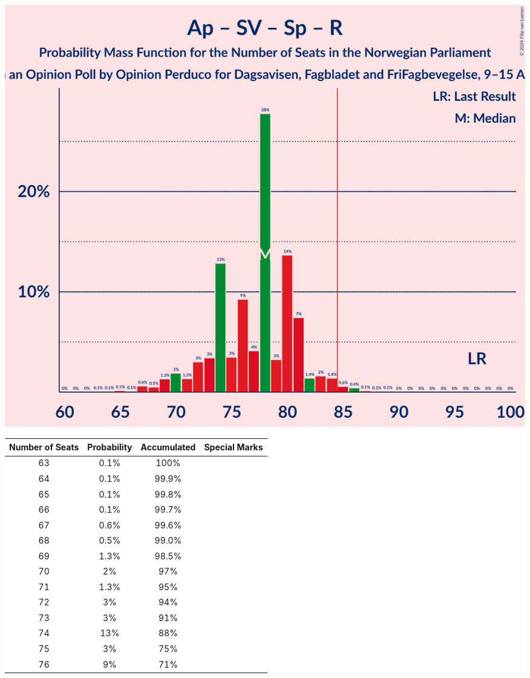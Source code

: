 ![Graph with seats probability mass function not yet produced](2024-04-15-OpinionPerduco-coalitions-seats-pmf-ap–sv–sp–r.png "Seats Probability Mass Function")

| Number of Seats | Probability | Accumulated | Special Marks |
|:---------------:|:-----------:|:-----------:|:-------------:|
| 63 | 0.1% | 100% |  |
| 64 | 0.1% | 99.9% |  |
| 65 | 0.1% | 99.8% |  |
| 66 | 0.1% | 99.7% |  |
| 67 | 0.6% | 99.6% |  |
| 68 | 0.5% | 99.0% |  |
| 69 | 1.3% | 98.5% |  |
| 70 | 2% | 97% |  |
| 71 | 1.3% | 95% |  |
| 72 | 3% | 94% |  |
| 73 | 3% | 91% |  |
| 74 | 13% | 88% |  |
| 75 | 3% | 75% |  |
| 76 | 9% | 71% |  |